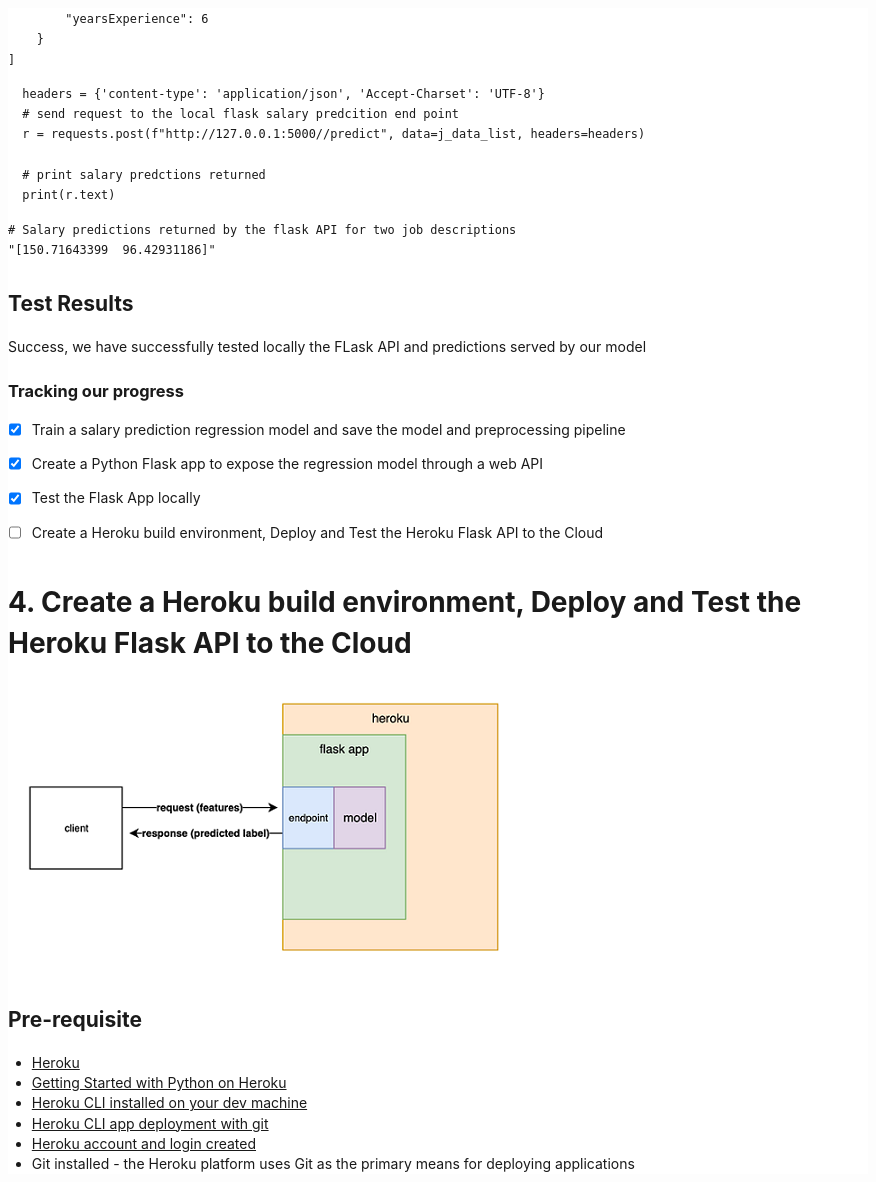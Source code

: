 ```
        "yearsExperience": 6
    }
]
```
```
  headers = {'content-type': 'application/json', 'Accept-Charset': 'UTF-8'}
  # send request to the local flask salary predcition end point
  r = requests.post(f"http://127.0.0.1:5000//predict", data=j_data_list, headers=headers)
  
  # print salary predctions returned
  print(r.text)
```

```
# Salary predictions returned by the flask API for two job descriptions 
"[150.71643399  96.42931186]"
```

## Test Results
Success, we have successfully tested locally the FLask API and predictions served by our model 

### Tracking our progress
  - [X] Train a salary prediction regression model and save the model and preprocessing pipeline 
  - [X] Create a Python Flask app to expose the regression model through a web API
  - [X] Test the Flask App locally
  - [ ] Create a Heroku build environment, Deploy and Test the Heroku Flask API to the Cloud


# 4. Create a Heroku build environment, Deploy and Test the Heroku Flask API to the Cloud

 <kbd> <img src="images/Heroku-Rest-Api.png?raw=true"> </kbd>

## Pre-requisite
  * [Heroku](https://www.heroku.com/what)
  * [Getting Started with Python on Heroku](https://devcenter.heroku.com/articles/getting-started-with-python)
  * [Heroku CLI installed on your dev machine](https://devcenter.heroku.com/articles/heroku-cli)
  * [Heroku CLI app deployment with git](https://devcenter.heroku.com/articles/git)
  * [Heroku account and login created](https://signup.heroku.com/)
  * Git installed - the Heroku platform uses Git as the primary means for deploying applications  
